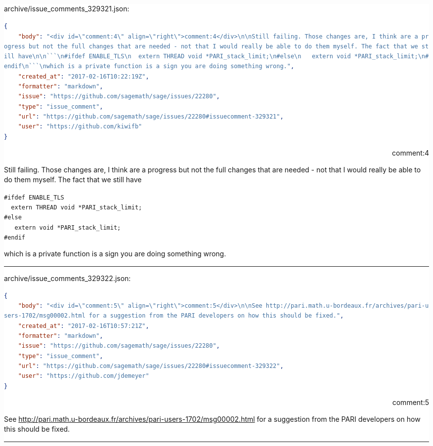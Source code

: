 archive/issue_comments_329321.json:
```json
{
    "body": "<div id=\"comment:4\" align=\"right\">comment:4</div>\n\nStill failing. Those changes are, I think are a progress but not the full changes that are needed - not that I would really be able to do them myself. The fact that we still have\n\n```\n#ifdef ENABLE_TLS\n  extern THREAD void *PARI_stack_limit;\n#else\n   extern void *PARI_stack_limit;\n#endif\n```\nwhich is a private function is a sign you are doing something wrong.",
    "created_at": "2017-02-16T10:22:19Z",
    "formatter": "markdown",
    "issue": "https://github.com/sagemath/sage/issues/22280",
    "type": "issue_comment",
    "url": "https://github.com/sagemath/sage/issues/22280#issuecomment-329321",
    "user": "https://github.com/kiwifb"
}
```

<div id="comment:4" align="right">comment:4</div>

Still failing. Those changes are, I think are a progress but not the full changes that are needed - not that I would really be able to do them myself. The fact that we still have

```
#ifdef ENABLE_TLS
  extern THREAD void *PARI_stack_limit;
#else
   extern void *PARI_stack_limit;
#endif
```
which is a private function is a sign you are doing something wrong.



---

archive/issue_comments_329322.json:
```json
{
    "body": "<div id=\"comment:5\" align=\"right\">comment:5</div>\n\nSee http://pari.math.u-bordeaux.fr/archives/pari-users-1702/msg00002.html for a suggestion from the PARI developers on how this should be fixed.",
    "created_at": "2017-02-16T10:57:21Z",
    "formatter": "markdown",
    "issue": "https://github.com/sagemath/sage/issues/22280",
    "type": "issue_comment",
    "url": "https://github.com/sagemath/sage/issues/22280#issuecomment-329322",
    "user": "https://github.com/jdemeyer"
}
```

<div id="comment:5" align="right">comment:5</div>

See http://pari.math.u-bordeaux.fr/archives/pari-users-1702/msg00002.html for a suggestion from the PARI developers on how this should be fixed.



---
